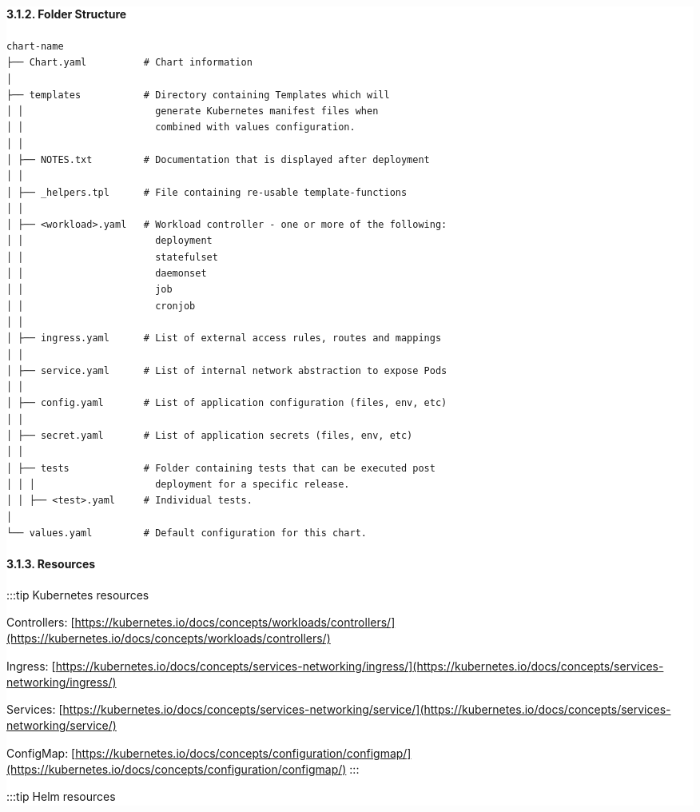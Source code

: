 #### 3.1.2. Folder Structure
```
chart-name
├── Chart.yaml          # Chart information
│
├── templates           # Directory containing Templates which will 
│ │                       generate Kubernetes manifest files when 
│ │                       combined with values configuration.
│ │
│ ├── NOTES.txt         # Documentation that is displayed after deployment
│ │
│ ├── _helpers.tpl      # File containing re-usable template-functions
│ │
│ ├── <workload>.yaml   # Workload controller - one or more of the following: 
│ │                       deployment
│ │                       statefulset
│ │                       daemonset
│ │                       job
│ │                       cronjob
│ │
│ ├── ingress.yaml      # List of external access rules, routes and mappings
│ │
│ ├── service.yaml      # List of internal network abstraction to expose Pods
│ │
│ ├── config.yaml       # List of application configuration (files, env, etc)
│ │
│ ├── secret.yaml       # List of application secrets (files, env, etc)
│ │
│ ├── tests             # Folder containing tests that can be executed post
│ │ │                     deployment for a specific release.
│ │ ├── <test>.yaml     # Individual tests.
│ 
└── values.yaml         # Default configuration for this chart.
```

#### 3.1.3. Resources


:::tip Kubernetes resources

Controllers: [https://kubernetes.io/docs/concepts/workloads/controllers/](https://kubernetes.io/docs/concepts/workloads/controllers/)

Ingress: [https://kubernetes.io/docs/concepts/services-networking/ingress/](https://kubernetes.io/docs/concepts/services-networking/ingress/)

Services: [https://kubernetes.io/docs/concepts/services-networking/service/](https://kubernetes.io/docs/concepts/services-networking/service/)

ConfigMap: [https://kubernetes.io/docs/concepts/configuration/configmap/](https://kubernetes.io/docs/concepts/configuration/configmap/)
:::

:::tip Helm resources
